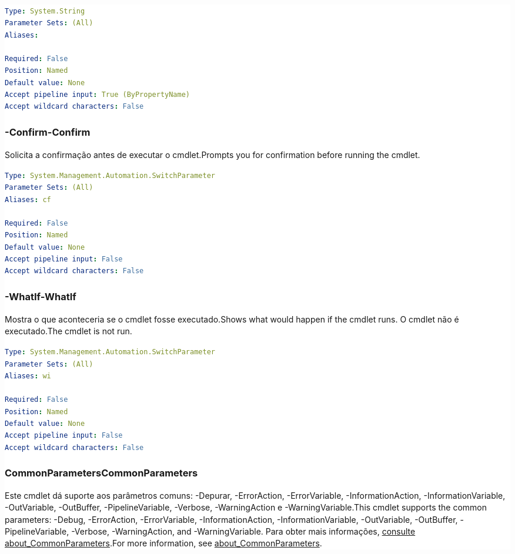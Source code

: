 ```yaml
Type: System.String
Parameter Sets: (All)
Aliases:

Required: False
Position: Named
Default value: None
Accept pipeline input: True (ByPropertyName)
Accept wildcard characters: False
```

### <span data-ttu-id="924f4-145">-Confirm</span><span class="sxs-lookup"><span data-stu-id="924f4-145">-Confirm</span></span>
<span data-ttu-id="924f4-146">Solicita a confirmação antes de executar o cmdlet.</span><span class="sxs-lookup"><span data-stu-id="924f4-146">Prompts you for confirmation before running the cmdlet.</span></span>

```yaml
Type: System.Management.Automation.SwitchParameter
Parameter Sets: (All)
Aliases: cf

Required: False
Position: Named
Default value: None
Accept pipeline input: False
Accept wildcard characters: False
```

### <span data-ttu-id="924f4-147">-WhatIf</span><span class="sxs-lookup"><span data-stu-id="924f4-147">-WhatIf</span></span>
<span data-ttu-id="924f4-148">Mostra o que aconteceria se o cmdlet fosse executado.</span><span class="sxs-lookup"><span data-stu-id="924f4-148">Shows what would happen if the cmdlet runs.</span></span>
<span data-ttu-id="924f4-149">O cmdlet não é executado.</span><span class="sxs-lookup"><span data-stu-id="924f4-149">The cmdlet is not run.</span></span>

```yaml
Type: System.Management.Automation.SwitchParameter
Parameter Sets: (All)
Aliases: wi

Required: False
Position: Named
Default value: None
Accept pipeline input: False
Accept wildcard characters: False
```

### <span data-ttu-id="924f4-150">CommonParameters</span><span class="sxs-lookup"><span data-stu-id="924f4-150">CommonParameters</span></span>
<span data-ttu-id="924f4-151">Este cmdlet dá suporte aos parâmetros comuns: -Depurar, -ErrorAction, -ErrorVariable, -InformationAction, -InformationVariable, -OutVariable, -OutBuffer, -PipelineVariable, -Verbose, -WarningAction e -WarningVariable.</span><span class="sxs-lookup"><span data-stu-id="924f4-151">This cmdlet supports the common parameters: -Debug, -ErrorAction, -ErrorVariable, -InformationAction, -InformationVariable, -OutVariable, -OutBuffer, -PipelineVariable, -Verbose, -WarningAction, and -WarningVariable.</span></span> <span data-ttu-id="924f4-152">Para obter mais informações, [consulte about_CommonParameters](http://go.microsoft.com/fwlink/?LinkID=113216).</span><span class="sxs-lookup"><span data-stu-id="924f4-152">For more information, see [about_CommonParameters](http://go.microsoft.com/fwlink/?LinkID=113216).</span></span>
